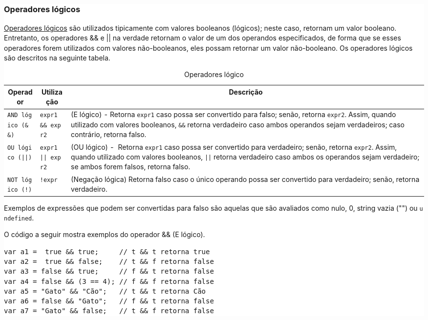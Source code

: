 <h3 id="Operadores_lógicos"><a name="operadores_logicos">Operadores lógicos</a></h3>

<p><a href="/pt-BR/docs/Web/JavaScript/Reference/Operators/Operadores_Logicos">Operadores lógicos</a> são utilizados tipicamente com valores booleanos (lógicos); neste caso, retornam um valor booleano. Entretanto, os operadores &amp;&amp; e || na verdade retornam o valor de um dos operandos especificados, de forma que se esses operadores forem utilizados com valores não-booleanos, eles possam retornar um valor não-booleano. Os operadores lógicos são descritos na seguinte tabela.</p>

<table class="fullwidth-table">
 <caption>Operadores lógico</caption>
 <thead>
  <tr>
   <th scope="col">Operador</th>
   <th scope="col">Utilização</th>
   <th scope="col">Descrição</th>
  </tr>
 </thead>
 <tbody>
  <tr>
   <td><code>AND lógico (&amp;&amp;)</code></td>
   <td><code>expr1 &amp;&amp; expr2</code></td>
   <td>(E lógico) - Retorna <code>expr1</code> caso possa ser convertido para falso; senão, retorna <code>expr2</code>. Assim, quando utilizado com valores booleanos, <code>&amp;&amp;</code> retorna verdadeiro caso ambos operandos sejam verdadeiros; caso contrário, retorna falso.</td>
  </tr>
  <tr>
   <td><code>OU lógico (||)</code></td>
   <td><code>expr1 || expr2</code></td>
   <td>(OU lógico) -  Retorna <code>expr1</code> caso possa ser convertido para verdadeiro; senão, retorna <code>expr2</code>. Assim, quando utilizado com valores booleanos, <code>||</code> retorna verdadeiro caso ambos os operandos sejam verdadeiro; se ambos forem falsos, retorna falso.</td>
  </tr>
  <tr>
   <td><code>NOT lógico (!)</code></td>
   <td><code>!expr</code></td>
   <td>(Negação lógica) Retorna falso caso o único operando possa ser convertido para verdadeiro; senão, retorna verdadeiro.</td>
  </tr>
 </tbody>
</table>

<p>Exemplos de expressões que podem ser convertidas para falso são aquelas que são avaliados como nulo, 0, string vazia ("") ou <code>undefined</code>.</p>

<p>O código a seguir mostra exemplos do operador &amp;&amp; (E lógico).</p>

<pre class="brush: js notranslate">var a1 =  true &amp;&amp; true;     // t &amp;&amp; t retorna true
var a2 =  true &amp;&amp; false;    // t &amp;&amp; f retorna false
var a3 = false &amp;&amp; true;     // f &amp;&amp; t retorna false
var a4 = false &amp;&amp; (3 == 4); // f &amp;&amp; f retorna false
var a5 = "Gato" &amp;&amp; "Cão";   // t &amp;&amp; t retorna Cão
var a6 = false &amp;&amp; "Gato";   // f &amp;&amp; t retorna false
var a7 = "Gato" &amp;&amp; false;   // t &amp;&amp; f retorna false
</pre>
